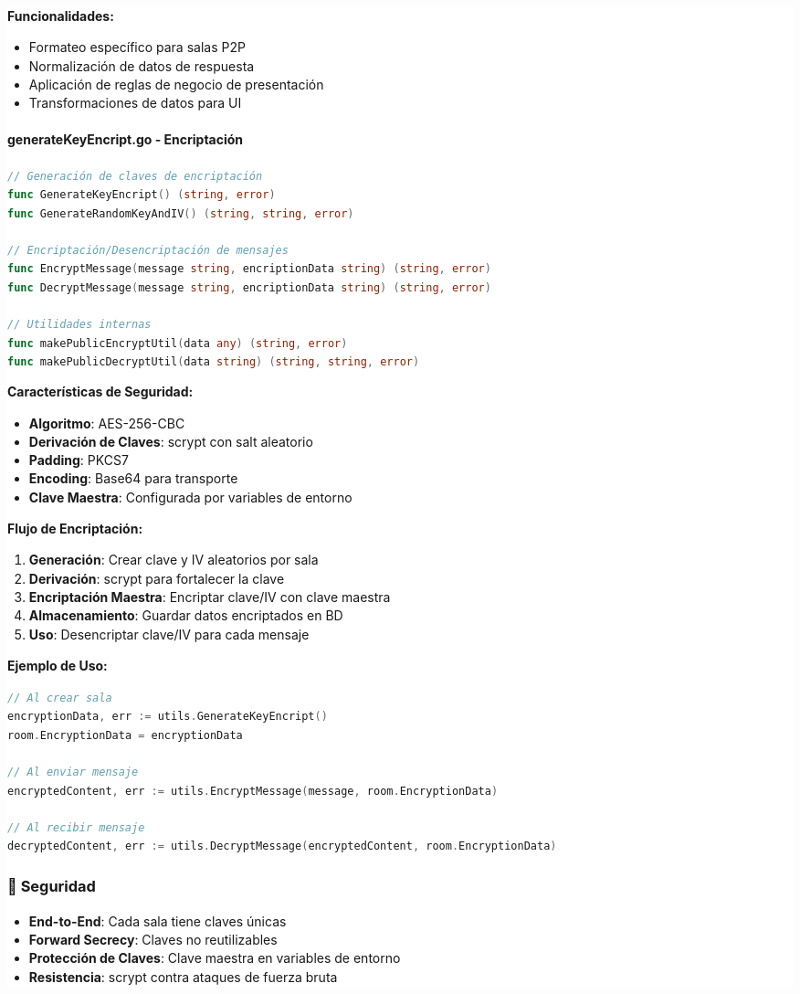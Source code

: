 **Funcionalidades:**
- Formateo específico para salas P2P
- Normalización de datos de respuesta
- Aplicación de reglas de negocio de presentación
- Transformaciones de datos para UI

#### **generateKeyEncript.go** - Encriptación
```go
// Generación de claves de encriptación
func GenerateKeyEncript() (string, error)
func GenerateRandomKeyAndIV() (string, string, error)

// Encriptación/Desencriptación de mensajes
func EncryptMessage(message string, encriptionData string) (string, error)
func DecryptMessage(message string, encriptionData string) (string, error)

// Utilidades internas
func makePublicEncryptUtil(data any) (string, error)
func makePublicDecryptUtil(data string) (string, string, error)
```

**Características de Seguridad:**
- **Algoritmo**: AES-256-CBC
- **Derivación de Claves**: scrypt con salt aleatorio
- **Padding**: PKCS7
- **Encoding**: Base64 para transporte
- **Clave Maestra**: Configurada por variables de entorno

**Flujo de Encriptación:**
1. **Generación**: Crear clave y IV aleatorios por sala
2. **Derivación**: scrypt para fortalecer la clave
3. **Encriptación Maestra**: Encriptar clave/IV con clave maestra
4. **Almacenamiento**: Guardar datos encriptados en BD
5. **Uso**: Desencriptar clave/IV para cada mensaje

**Ejemplo de Uso:**
```go
// Al crear sala
encryptionData, err := utils.GenerateKeyEncript()
room.EncryptionData = encryptionData

// Al enviar mensaje
encryptedContent, err := utils.EncryptMessage(message, room.EncryptionData)

// Al recibir mensaje
decryptedContent, err := utils.DecryptMessage(encryptedContent, room.EncryptionData)
```

### 🔐 **Seguridad**
- **End-to-End**: Cada sala tiene claves únicas
- **Forward Secrecy**: Claves no reutilizables
- **Protección de Claves**: Clave maestra en variables de entorno
- **Resistencia**: scrypt contra ataques de fuerza bruta
